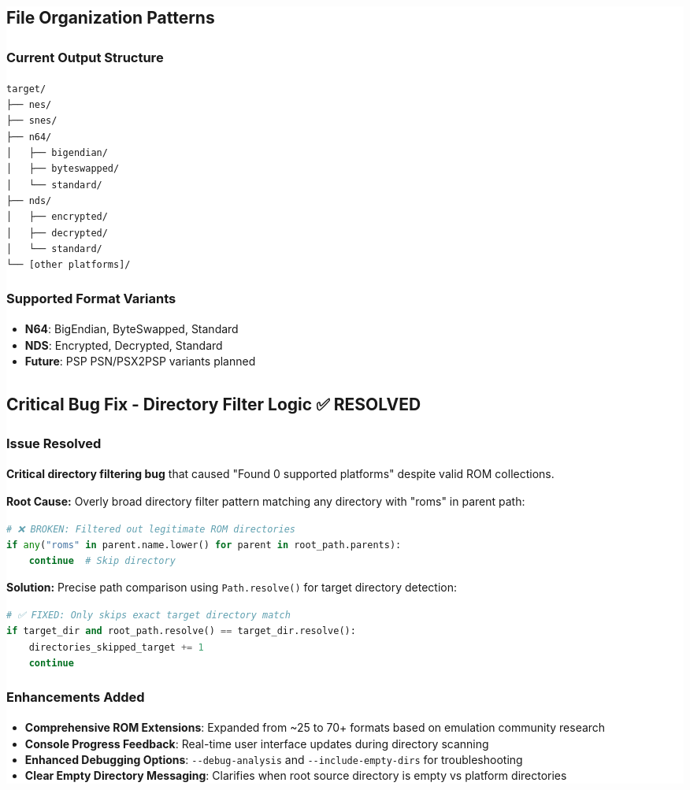 ## File Organization Patterns

### Current Output Structure
```
target/
├── nes/
├── snes/ 
├── n64/
│   ├── bigendian/
│   ├── byteswapped/
│   └── standard/
├── nds/
│   ├── encrypted/
│   ├── decrypted/
│   └── standard/
└── [other platforms]/
```

### Supported Format Variants
- **N64**: BigEndian, ByteSwapped, Standard
- **NDS**: Encrypted, Decrypted, Standard  
- **Future**: PSP PSN/PSX2PSP variants planned

## Critical Bug Fix - Directory Filter Logic ✅ RESOLVED

### Issue Resolved
**Critical directory filtering bug** that caused "Found 0 supported platforms" despite valid ROM collections.

**Root Cause:** Overly broad directory filter pattern matching any directory with "roms" in parent path:
```python
# ❌ BROKEN: Filtered out legitimate ROM directories  
if any("roms" in parent.name.lower() for parent in root_path.parents):
    continue  # Skip directory
```

**Solution:** Precise path comparison using `Path.resolve()` for target directory detection:
```python  
# ✅ FIXED: Only skips exact target directory match
if target_dir and root_path.resolve() == target_dir.resolve():
    directories_skipped_target += 1
    continue
```

### Enhancements Added
- **Comprehensive ROM Extensions**: Expanded from ~25 to 70+ formats based on emulation community research
- **Console Progress Feedback**: Real-time user interface updates during directory scanning
- **Enhanced Debugging Options**: `--debug-analysis` and `--include-empty-dirs` for troubleshooting
- **Clear Empty Directory Messaging**: Clarifies when root source directory is empty vs platform directories

